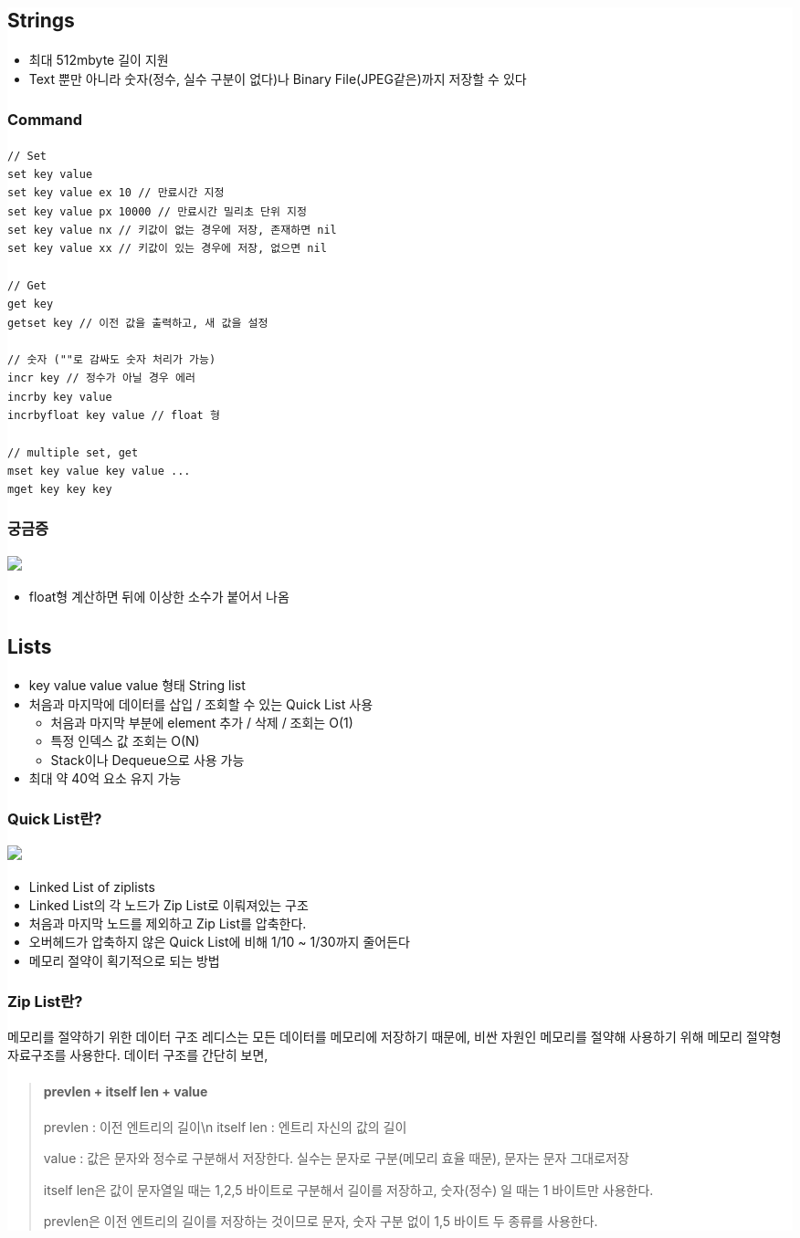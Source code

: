 ## Strings
- 최대 512mbyte 길이 지원
- Text 뿐만 아니라 숫자(정수, 실수 구분이 없다)나 Binary File(JPEG같은)까지 저장할 수 있다
### Command
```
// Set
set key value
set key value ex 10 // 만료시간 지정
set key value px 10000 // 만료시간 밀리초 단위 지정
set key value nx // 키값이 없는 경우에 저장, 존재하면 nil
set key value xx // 키값이 있는 경우에 저장, 없으면 nil

// Get
get key
getset key // 이전 값을 출력하고, 새 값을 설정

// 숫자 (""로 감싸도 숫자 처리가 가능)
incr key // 정수가 아닐 경우 에러
incrby key value
incrbyfloat key value // float 형

// multiple set, get
mset key value key value ...
mget key key key
```
### 궁금증
![](https://velog.velcdn.com/images/0_zoo/post/8cc0f1b7-d1d2-459c-a35a-1f35477459b0/image.png)
- float형 계산하면 뒤에 이상한 소수가 붙어서 나옴
## Lists
- key value value value 형태 String list
- 처음과 마지막에 데이터를 삽입 / 조회할 수 있는 Quick List 사용
    - 처음과 마지막 부분에 element 추가 / 삭제 / 조회는 O(1)
    - 특정 인덱스 값 조회는 O(N)
    - Stack이나 Dequeue으로 사용 가능
- 최대 약 40억 요소 유지 가능
### Quick List란?
![](https://velog.velcdn.com/images/0_zoo/post/61d7fea7-c615-46d4-89a5-3543d201b776/image.png)
- Linked List of ziplists
- Linked List의 각 노드가 Zip List로 이뤄져있는 구조
- 처음과 마지막 노드를 제외하고 Zip List를 압축한다.
- 오버헤드가 압축하지 않은 Quick List에 비해 1/10 ~ 1/30까지 줄어든다
- 메모리 절약이 획기적으로 되는 방법

### Zip List란?
메모리를 절약하기 위한 데이터 구조
레디스는 모든 데이터를 메모리에 저장하기 때문에, 
비싼 자원인 메모리를 절약해 사용하기 위해 메모리 절약형 자료구조를 사용한다.
데이터 구조를 간단히 보면,
> #### prevlen + itself len + value
> prevlen : 이전 엔트리의 길이\n
> itself len : 엔트리 자신의 값의 길이
> 
> value : 값은 문자와 정수로 구분해서 저장한다. 실수는 문자로 구분(메모리 효율 때문), 문자는 문자 그대로저장
> 
> itself len은 값이 문자열일 때는 1,2,5 바이트로 구분해서 길이를 저장하고, 숫자(정수) 일 때는 1 바이트만 사용한다.
> 
> prevlen은 이전 엔트리의 길이를 저장하는 것이므로 문자, 숫자 구분 없이 1,5 바이트 두 종류를 사용한다.
> 